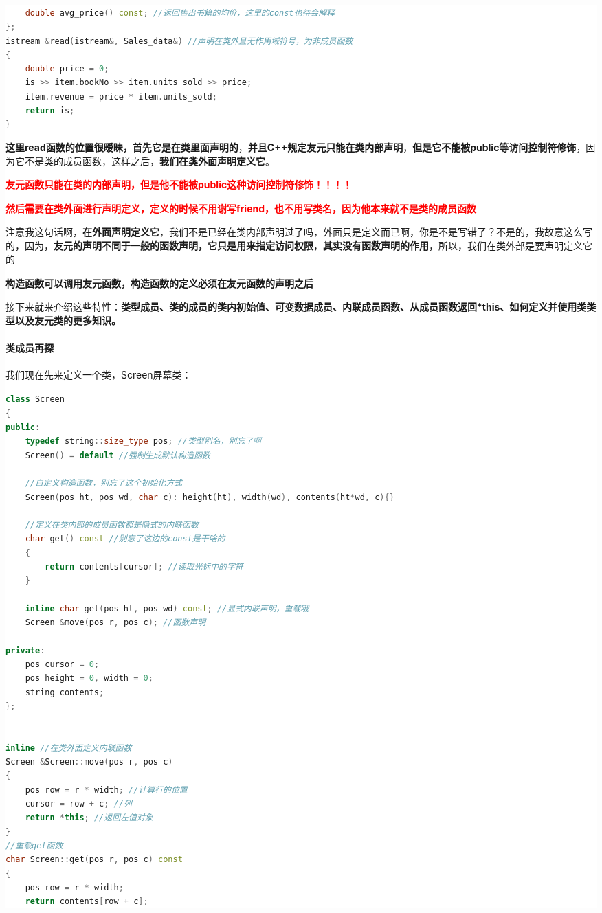 ```c++
    double avg_price() const; //返回售出书籍的均价，这里的const也待会解释
};
istream &read(istream&, Sales_data&) //声明在类外且无作用域符号，为非成员函数
{
    double price = 0;
    is >> item.bookNo >> item.units_sold >> price;
    item.revenue = price * item.units_sold;
    return is;
}
```

**这里read函数的位置很暧昧，首先它是在类里面声明的**，**并且C++规定友元只能在类内部声明**，**但是它不能被public等访问控制符修饰**，因为它不是类的成员函数，这样之后，**我们在类外面声明定义它**。

<font color=red>**友元函数只能在类的内部声明，但是他不能被public这种访问控制符修饰！！！！**</font>

<font color=red>**然后需要在类外面进行声明定义，定义的时候不用谢写friend，也不用写类名，因为他本来就不是类的成员函数**</font>

注意我这句话啊，**在外面声明定义它**，我们不是已经在类内部声明过了吗，外面只是定义而已啊，你是不是写错了？不是的，我故意这么写的，因为，**友元的声明不同于一般的函数声明，它只是用来指定访问权限**，**其实没有函数声明的作用**，所以，我们在类外部是要声明定义它的

**构造函数可以调用友元函数，构造函数的定义必须在友元函数的声明之后**

接下来就来介绍这些特性：**类型成员、类的成员的类内初始值、可变数据成员、内联成员函数、从成员函数返回*this、如何定义并使用类类型以及友元类的更多知识。**

#### 类成员再探

我们现在先来定义一个类，Screen屏幕类：

```c++
class Screen
{
public:
    typedef string::size_type pos; //类型别名，别忘了啊
    Screen() = default //强制生成默认构造函数

    //自定义构造函数，别忘了这个初始化方式
    Screen(pos ht, pos wd, char c): height(ht), width(wd), contents(ht*wd, c){}

    //定义在类内部的成员函数都是隐式的内联函数
    char get() const //别忘了这边的const是干啥的
    {
        return contents[cursor]; //读取光标中的字符
    }

    inline char get(pos ht, pos wd) const; //显式内联声明，重载哦
    Screen &move(pos r, pos c); //函数声明

private:
    pos cursor = 0;
    pos height = 0, width = 0;
    string contents;
};


inline //在类外面定义内联函数
Screen &Screen::move(pos r, pos c)
{
    pos row = r * width; //计算行的位置
    cursor = row + c; //列
    return *this; //返回左值对象
}
//重载get函数
char Screen::get(pos r, pos c) const
{
    pos row = r * width;
    return contents[row + c];
```